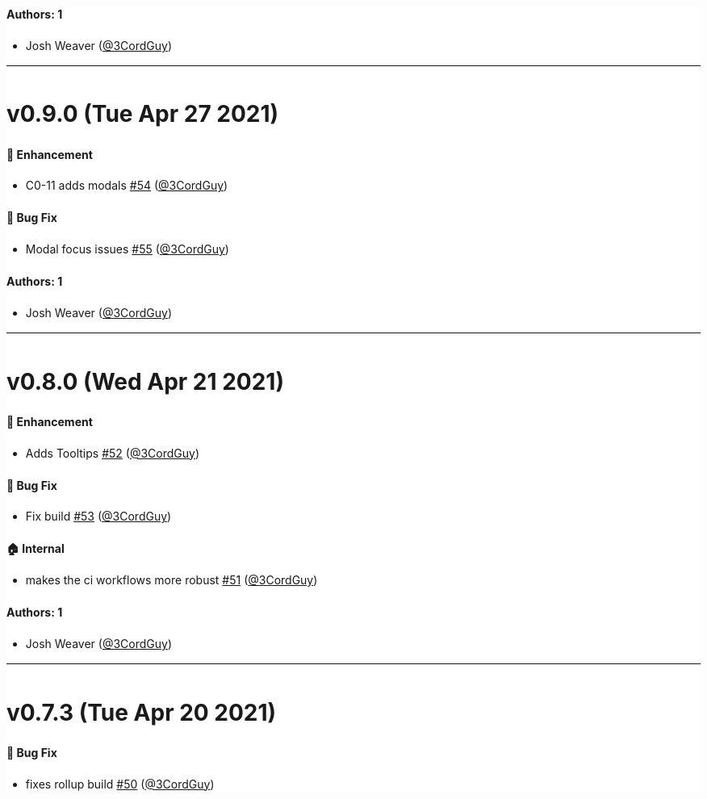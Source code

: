 #### Authors: 1

- Josh Weaver ([@3CordGuy](https://github.com/3CordGuy))

---

# v0.9.0 (Tue Apr 27 2021)

#### 🚀 Enhancement

- C0-11 adds modals [#54](https://github.com/BreezeChMS/mainsail-ui/pull/54) ([@3CordGuy](https://github.com/3CordGuy))

#### 🐛 Bug Fix

- Modal focus issues [#55](https://github.com/BreezeChMS/mainsail-ui/pull/55) ([@3CordGuy](https://github.com/3CordGuy))

#### Authors: 1

- Josh Weaver ([@3CordGuy](https://github.com/3CordGuy))

---

# v0.8.0 (Wed Apr 21 2021)

#### 🚀 Enhancement

- Adds Tooltips [#52](https://github.com/BreezeChMS/mainsail-ui/pull/52) ([@3CordGuy](https://github.com/3CordGuy))

#### 🐛 Bug Fix

- Fix build [#53](https://github.com/BreezeChMS/mainsail-ui/pull/53) ([@3CordGuy](https://github.com/3CordGuy))

#### 🏠 Internal

- makes the ci workflows more robust [#51](https://github.com/BreezeChMS/mainsail-ui/pull/51) ([@3CordGuy](https://github.com/3CordGuy))

#### Authors: 1

- Josh Weaver ([@3CordGuy](https://github.com/3CordGuy))

---

# v0.7.3 (Tue Apr 20 2021)

#### 🐛 Bug Fix

- fixes rollup build [#50](https://github.com/BreezeChMS/mainsail-ui/pull/50) ([@3CordGuy](https://github.com/3CordGuy))
